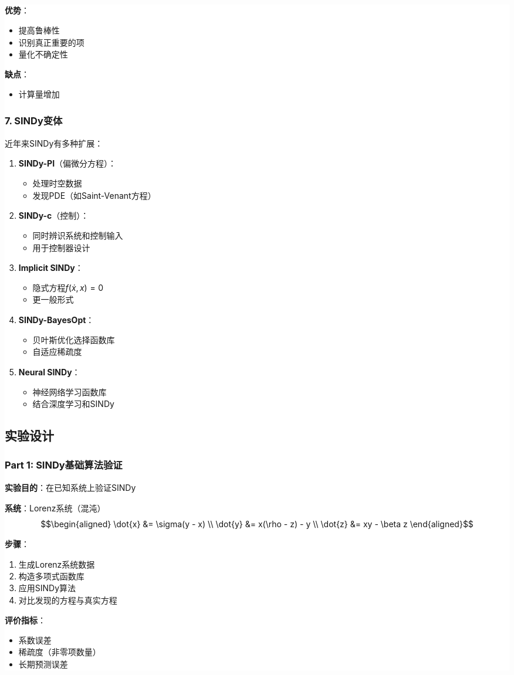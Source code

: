 **优势**：
- 提高鲁棒性
- 识别真正重要的项
- 量化不确定性

**缺点**：
- 计算量增加

### 7. SINDy变体

近年来SINDy有多种扩展：

1. **SINDy-PI**（偏微分方程）：
   - 处理时空数据
   - 发现PDE（如Saint-Venant方程）

2. **SINDy-c**（控制）：
   - 同时辨识系统和控制输入
   - 用于控制器设计

3. **Implicit SINDy**：
   - 隐式方程$f(\dot{x}, x) = 0$
   - 更一般形式

4. **SINDy-BayesOpt**：
   - 贝叶斯优化选择函数库
   - 自适应稀疏度

5. **Neural SINDy**：
   - 神经网络学习函数库
   - 结合深度学习和SINDy

## 实验设计

### Part 1: SINDy基础算法验证

**实验目的**：在已知系统上验证SINDy

**系统**：Lorenz系统（混沌）
$$\begin{aligned}
\dot{x} &= \sigma(y - x) \\
\dot{y} &= x(\rho - z) - y \\
\dot{z} &= xy - \beta z
\end{aligned}$$

**步骤**：
1. 生成Lorenz系统数据
2. 构造多项式函数库
3. 应用SINDy算法
4. 对比发现的方程与真实方程

**评价指标**：
- 系数误差
- 稀疏度（非零项数量）
- 长期预测误差
